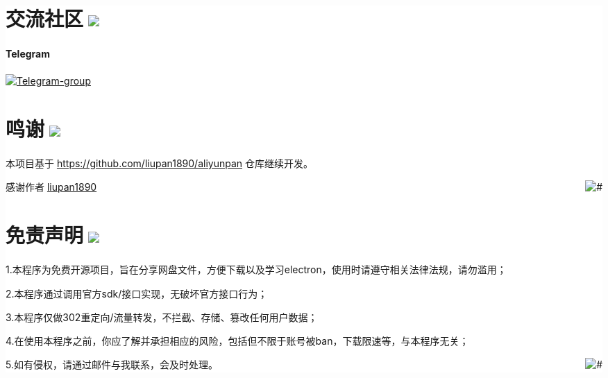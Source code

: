[//]: # (# 请作者喝一杯咖啡 [![]&#40;https://img.shields.io/badge/-%E8%AF%B7%E5%96%9D%E5%92%96%E5%95%A1-blue&#41;]&#40;#请作者喝一杯咖啡-&#41;)

[//]: # (<p align="center">)

[//]: # (  <img height="360" src="https://github.com/gaozhangmin/staticResource/blob/master/images/wechat_pay.jpeg" />)

[//]: # (  <img height="360" src="https://github.com/gaozhangmin/staticResource/blob/master/images/alipay.jpeg" />)

[//]: # (</p>)

[//]: # (<a href="#readme">)

[//]: # (    <img src="https://img.shields.io/badge/-返回顶部-orange.svg" alt="#" align="right">)

[//]: # (</a>)

# 交流社区 [![](https://img.shields.io/badge/-%E4%BA%A4%E6%B5%81%E7%A4%BE%E5%8C%BA-blue)](#交流社区-)

#### Telegram
[![Telegram-group](https://img.shields.io/badge/Telegram-%E7%BE%A4%E7%BB%84-blue)](https://t.me/+wjdFeQ7ZNNE1NmM1)


# 鸣谢 [![](https://img.shields.io/badge/-%E9%B8%A3%E8%B0%A2-blue)](#鸣谢-)
本项目基于 https://github.com/liupan1890/aliyunpan 仓库继续开发。

感谢作者 [liupan1890](https://github.com/liupan1890)
<a href="#readme">
<img src="https://img.shields.io/badge/-返回顶部-orange.svg" alt="#" align="right">
</a>

# 免责声明 [![](https://img.shields.io/badge/-%E5%A3%B0%E6%98%8E-blue)](#免责声明-)
1.本程序为免费开源项目，旨在分享网盘文件，方便下载以及学习electron，使用时请遵守相关法律法规，请勿滥用；

2.本程序通过调用官方sdk/接口实现，无破坏官方接口行为；

3.本程序仅做302重定向/流量转发，不拦截、存储、篡改任何用户数据；

4.在使用本程序之前，你应了解并承担相应的风险，包括但不限于账号被ban，下载限速等，与本程序无关；

5.如有侵权，请通过邮件与我联系，会及时处理。
<a href="#readme">
<img src="https://img.shields.io/badge/-返回顶部-orange.svg" alt="#" align="right">
</a>